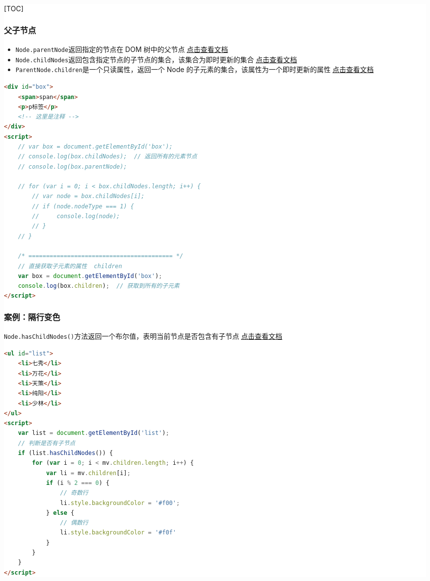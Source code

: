 [TOC]

### 父子节点

- `Node.parentNode`返回指定的节点在 DOM 树中的父节点 [点击查看文档](https://developer.mozilla.org/zh-CN/docs/Web/API/Node/parentNode)
- `Node.childNodes`返回包含指定节点的子节点的集合，该集合为即时更新的集合 [点击查看文档](https://developer.mozilla.org/zh-CN/docs/Web/API/Node/childNodes)
- `ParentNode.children`是一个只读属性，返回一个 Node 的子元素的集合，该属性为一个即时更新的属性 [点击查看文档](https://developer.mozilla.org/zh-CN/docs/Web/API/ParentNode/children)

```html
<div id="box">
	<span>span</span>    
    <p>p标签</p>
    <!-- 这里是注释 -->
</div>
<script>
    // var box = document.getElementById('box');
    // console.log(box.childNodes);  // 返回所有的元素节点
    // console.log(box.parentNode);
    
    // for (var i = 0; i < box.childNodes.length; i++) {
        // var node = box.childNodes[i];
        // if (node.nodeType === 1) {
        //     console.log(node);
        // }
    // }
    
    /* ========================================= */
    // 直接获取子元素的属性  children
    var box = document.getElementById('box');
    console.log(box.children);  // 获取到所有的子元素
</script>
```

### 案例：隔行变色

`Node.hasChildNodes()`方法返回一个布尔值，表明当前节点是否包含有子节点 [点击查看文档](https://developer.mozilla.org/zh-CN/docs/Web/API/Node/hasChildNodes)

```html
<ul id="list">
    <li>七秀</li>
    <li>万花</li>
    <li>天策</li>
    <li>纯阳</li>
    <li>少林</li>
</ul>
<script>
	var list = document.getElementById('list');
    // 判断是否有子节点
    if (list.hasChildNodes()) {
        for (var i = 0; i < mv.children.length; i++) {
            var li = mv.children[i];
            if (i % 2 === 0) {
                // 奇数行
                li.style.backgroundColor = '#f00';
            } else {
                // 偶数行
                li.style.backgroundColor = '#f0f'
            }
        }
    }
</script>
```